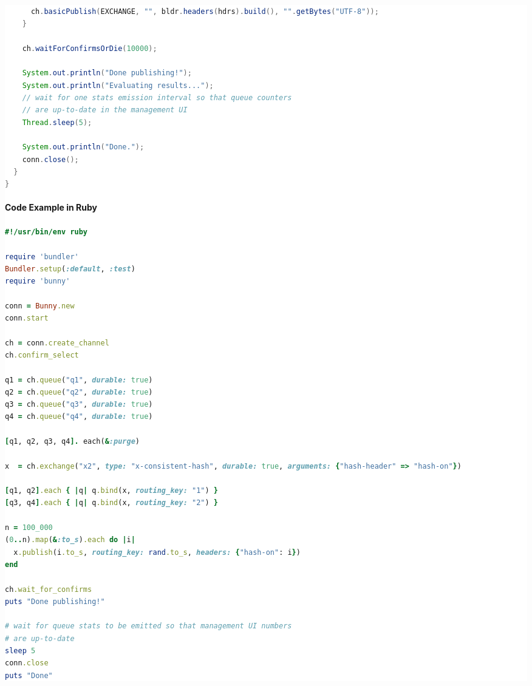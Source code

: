 ``` java
      ch.basicPublish(EXCHANGE, "", bldr.headers(hdrs).build(), "".getBytes("UTF-8"));
    }

    ch.waitForConfirmsOrDie(10000);

    System.out.println("Done publishing!");
    System.out.println("Evaluating results...");
    // wait for one stats emission interval so that queue counters
    // are up-to-date in the management UI
    Thread.sleep(5);

    System.out.println("Done.");
    conn.close();
  }
}
```

#### Code Example in Ruby

``` ruby
#!/usr/bin/env ruby

require 'bundler'
Bundler.setup(:default, :test)
require 'bunny'

conn = Bunny.new
conn.start

ch = conn.create_channel
ch.confirm_select

q1 = ch.queue("q1", durable: true)
q2 = ch.queue("q2", durable: true)
q3 = ch.queue("q3", durable: true)
q4 = ch.queue("q4", durable: true)

[q1, q2, q3, q4]. each(&:purge)

x  = ch.exchange("x2", type: "x-consistent-hash", durable: true, arguments: {"hash-header" => "hash-on"})

[q1, q2].each { |q| q.bind(x, routing_key: "1") }
[q3, q4].each { |q| q.bind(x, routing_key: "2") }

n = 100_000
(0..n).map(&:to_s).each do |i|
  x.publish(i.to_s, routing_key: rand.to_s, headers: {"hash-on": i})
end

ch.wait_for_confirms
puts "Done publishing!"

# wait for queue stats to be emitted so that management UI numbers
# are up-to-date
sleep 5
conn.close
puts "Done"
```
